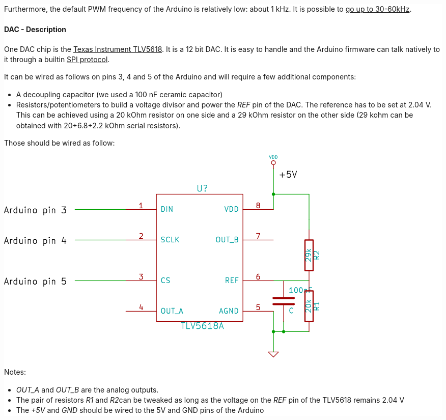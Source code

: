 Furthermore, the default PWM frequency of the Arduino is relatively low:
about 1 kHz. It is possible to [go up to
30-60kHz](https://www.arduino.cc/en/Tutorial/SecretsOfArduinoPWM).

#### DAC - Description

One DAC chip is the [Texas Instrument
TLV5618](http://www.ti.com/product/TLV5618A/technicaldocuments). It is a
12 bit DAC. It is easy to handle and the Arduino firmware can talk
natively to it through a builtin [SPI
protocol](https://www.arduino.cc/en/Reference/SPI).

It can be wired as follows on pins 3, 4 and 5 of the Arduino and will
require a few additional components:

-   A decoupling capacitor (we used a 100 nF ceramic capacitor)
-   Resistors/potentiometers to build a voltage divisor and power the
    *REF* pin of the DAC. The reference has to be set at 2.04 V. This
    can be achieved using a 20 kOhm resistor on one side and a 29 kOhm
    resistor on the other side (29 kohm can be obtained with 20+6.8+2.2
    kOhm serial resistors).

Those should be wired as follow:

![](media/TLV5618_wiring.png "TLV5618_wiring.png")

Notes:

-   *OUT\_A* and *OUT\_B* are the analog outputs.
-   The pair of resistors *R1* and *R2*can be tweaked as long as the
    voltage on the *REF* pin of the TLV5618 remains 2.04 V
-   The *+5V* and *GND* should be wired to the 5V and GND pins of the
    Arduino
